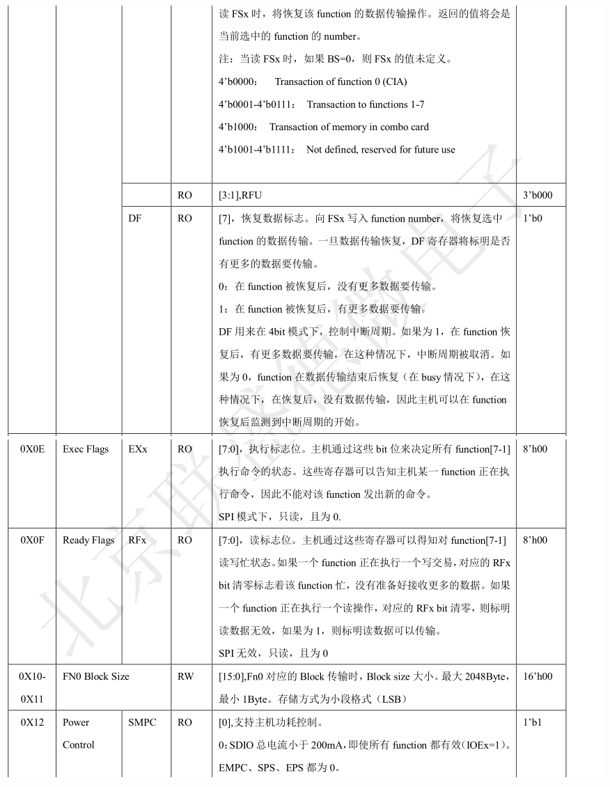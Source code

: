 ![image-20201026154953459](https://github.com/SmartArduino/zhdocs/raw/master/zhW_Series/W600/RegisterManual/image-20201026154953459.png)
![image-20201026155041063](https://github.com/SmartArduino/zhdocs/raw/master/zhW_Series/W600/RegisterManual/image-20201026155041063.png)